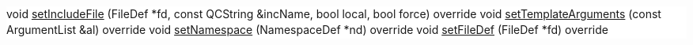 <tr class="doxyMemberIndexItem">
<td class="doxyMemberIndexItemType" align="left" valign="top">void</td>
<td class="doxyMemberIndexItemName" align="left" valign="top"><a href="#ad2150512ed4558c1f2dc267555f0c0df">setIncludeFile</a> (FileDef *fd, const QCString &amp;incName, bool local, bool force) override</td>
</tr>
<tr class="doxyMemberIndexDescription">
<td class="doxyMemberIndexDescriptionLeft"></td>
<td class="doxyMemberIndexDescriptionRight">
</td>
</tr>
<tr class="doxyMemberIndexSeparator">
<td class="doxyMemberIndexSeparator" colspan="2"></td>
</tr>

<tr class="doxyMemberIndexItem">
<td class="doxyMemberIndexItemType" align="left" valign="top">void</td>
<td class="doxyMemberIndexItemName" align="left" valign="top"><a href="#a5d4cba83d54d3382c9db92da353ee1c3">setTemplateArguments</a> (const ArgumentList &amp;al) override</td>
</tr>
<tr class="doxyMemberIndexDescription">
<td class="doxyMemberIndexDescriptionLeft"></td>
<td class="doxyMemberIndexDescriptionRight">
</td>
</tr>
<tr class="doxyMemberIndexSeparator">
<td class="doxyMemberIndexSeparator" colspan="2"></td>
</tr>

<tr class="doxyMemberIndexItem">
<td class="doxyMemberIndexItemType" align="left" valign="top">void</td>
<td class="doxyMemberIndexItemName" align="left" valign="top"><a href="#acaaba5ba8c4c5aba6eff86e3bfe542cc">setNamespace</a> (NamespaceDef *nd) override</td>
</tr>
<tr class="doxyMemberIndexDescription">
<td class="doxyMemberIndexDescriptionLeft"></td>
<td class="doxyMemberIndexDescriptionRight">
</td>
</tr>
<tr class="doxyMemberIndexSeparator">
<td class="doxyMemberIndexSeparator" colspan="2"></td>
</tr>

<tr class="doxyMemberIndexItem">
<td class="doxyMemberIndexItemType" align="left" valign="top">void</td>
<td class="doxyMemberIndexItemName" align="left" valign="top"><a href="#ae02ed126647c80954e1cf4f76b1f428b">setFileDef</a> (FileDef *fd) override</td>
</tr>
<tr class="doxyMemberIndexDescription">
<td class="doxyMemberIndexDescriptionLeft"></td>
<td class="doxyMemberIndexDescriptionRight">
</td>
</tr>
<tr class="doxyMemberIndexSeparator">
<td class="doxyMemberIndexSeparator" colspan="2"></td>
</tr>
